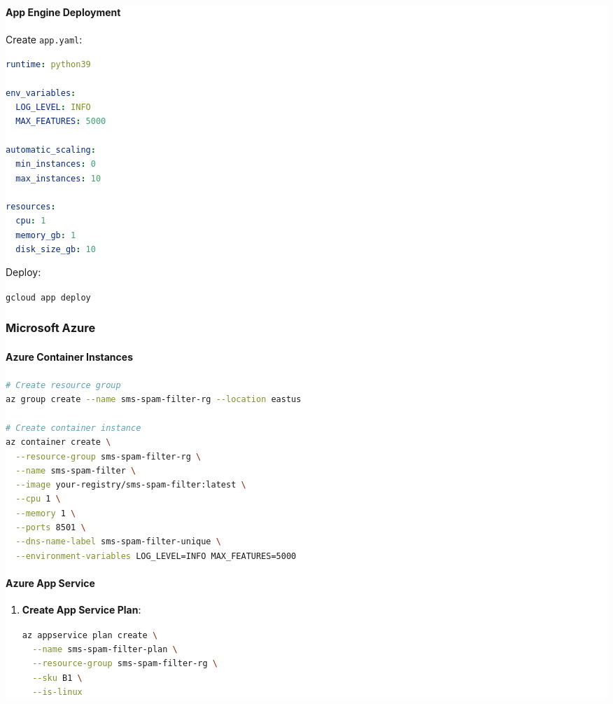 #### App Engine Deployment

Create `app.yaml`:
```yaml
runtime: python39

env_variables:
  LOG_LEVEL: INFO
  MAX_FEATURES: 5000

automatic_scaling:
  min_instances: 0
  max_instances: 10

resources:
  cpu: 1
  memory_gb: 1
  disk_size_gb: 10
```

Deploy:
```bash
gcloud app deploy
```

### Microsoft Azure

#### Azure Container Instances

```bash
# Create resource group
az group create --name sms-spam-filter-rg --location eastus

# Create container instance
az container create \
  --resource-group sms-spam-filter-rg \
  --name sms-spam-filter \
  --image your-registry/sms-spam-filter:latest \
  --cpu 1 \
  --memory 1 \
  --ports 8501 \
  --dns-name-label sms-spam-filter-unique \
  --environment-variables LOG_LEVEL=INFO MAX_FEATURES=5000
```

#### Azure App Service

1. **Create App Service Plan**:
   ```bash
   az appservice plan create \
     --name sms-spam-filter-plan \
     --resource-group sms-spam-filter-rg \
     --sku B1 \
     --is-linux
   ```

